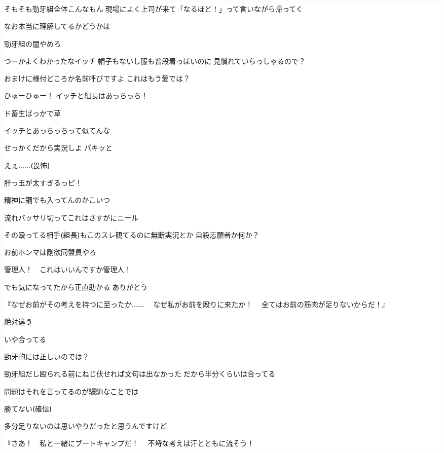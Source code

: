そもそも勁牙組全体こんなもん
現場によく上司が来て「なるほど！」って言いながら帰ってく

なお本当に理解してるかどうかは

勁牙組の闇やめろ

つーかよくわかったなイッチ
帽子もないし服も普段着っぽいのに
見慣れていらっしゃるので？

おまけに様付どころか名前呼びですよ
これはもう愛では？

ひゅーひゅー！
イッチと組長はあっちっち！

ド畜生ばっかで草

イッチとあっちっちって似てんな

せっかくだから実況しよ
パキッと

えぇ……(畏怖)

肝っ玉が太すぎるっピ！

精神に鋼でも入ってんのかこいつ

流れバッサリ切ってこれはさすがにニール

その殴ってる相手(組長)もこのスレ観てるのに無断実況とか
自殺志願者か何か？

お前ホンマは剛欲同盟員やろ

管理人！　これはいいんですか管理人！

でも気になってたから正直助かる
ありがとう

『なぜお前がその考えを持つに至ったか……
　なぜ私がお前を殴りに来たか！
　全てはお前の筋肉が足りないからだ！』

絶対違う

いや合ってる

勁牙的には正しいのでは？

勁牙組だし殴られる前にねじ伏せれば文句は出なかった
だから半分くらいは合ってる

問題はそれを言ってるのが驪駒なことでは

勝てない(確信)

多分足りないのは思いやりだったと思うんですけど

『さあ！　私と一緒にブートキャンプだ！
　不埒な考えは汗とともに流そう！
